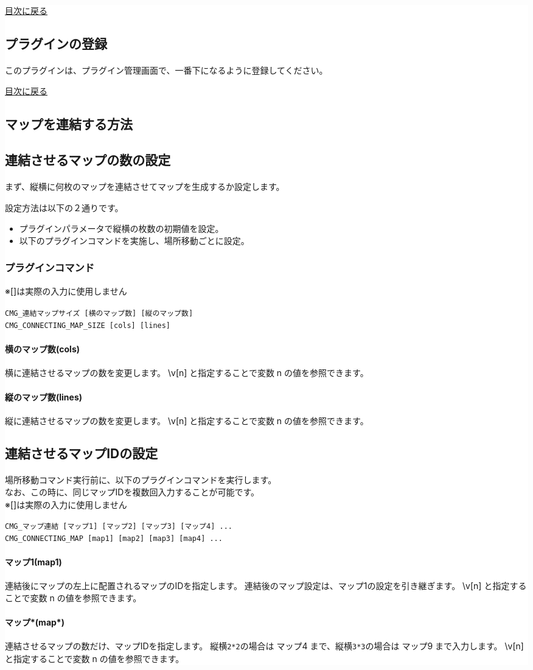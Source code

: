 [目次に戻る](#目次)

## プラグインの登録

このプラグインは、プラグイン管理画面で、一番下になるように登録してください。

[目次に戻る](#目次)

## マップを連結する方法

## 連結させるマップの数の設定

まず、縦横に何枚のマップを連結させてマップを生成するか設定します。

設定方法は以下の２通りです。
* プラグインパラメータで縦横の枚数の初期値を設定。
* 以下のプラグインコマンドを実施し、場所移動ごとに設定。

### プラグインコマンド
※[]は実際の入力に使用しません

```
CMG_連結マップサイズ [横のマップ数] [縦のマップ数]
CMG_CONNECTING_MAP_SIZE [cols] [lines]
```

#### 横のマップ数(cols)
横に連結させるマップの数を変更します。
\v[n] と指定することで変数 n の値を参照できます。

#### 縦のマップ数(lines)
縦に連結させるマップの数を変更します。
\v[n] と指定することで変数 n の値を参照できます。

## 連結させるマップIDの設定

場所移動コマンド実行前に、以下のプラグインコマンドを実行します。<br>
なお、この時に、同じマップIDを複数回入力することが可能です。<br>
※[]は実際の入力に使用しません

```
CMG_マップ連結 [マップ1] [マップ2] [マップ3] [マップ4] ...
CMG_CONNECTING_MAP [map1] [map2] [map3] [map4] ...
```

#### マップ1(map1)
連結後にマップの左上に配置されるマップのIDを指定します。
連結後のマップ設定は、マップ1の設定を引き継ぎます。
\v[n] と指定することで変数 n の値を参照できます。

#### マップ*(map*)
連結させるマップの数だけ、マップIDを指定します。
縦横`2*2`の場合は マップ4 まで、縦横`3*3`の場合は マップ9 まで入力します。
\v[n] と指定することで変数 n の値を参照できます。
